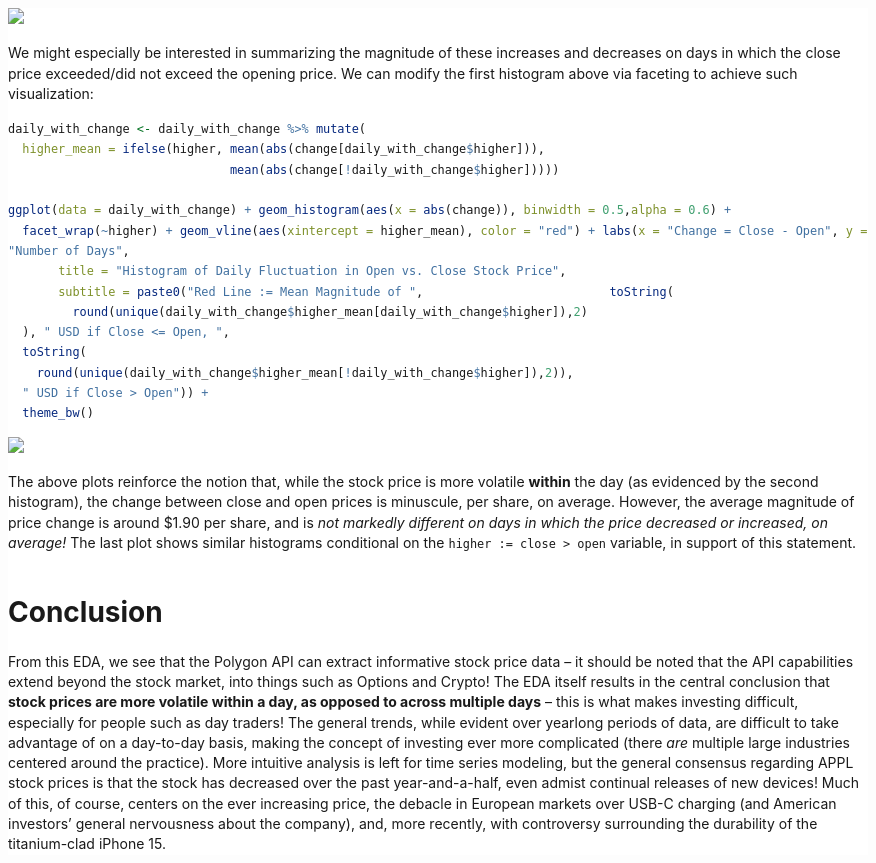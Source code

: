 ![](polygonVignette_files/figure-gfm/unnamed-chunk-15-2.png)

We might especially be interested in summarizing the magnitude of these
increases and decreases on days in which the close price exceeded/did
not exceed the opening price. We can modify the first histogram above
via faceting to achieve such visualization:

``` r
daily_with_change <- daily_with_change %>% mutate(
  higher_mean = ifelse(higher, mean(abs(change[daily_with_change$higher])),
                               mean(abs(change[!daily_with_change$higher]))))

ggplot(data = daily_with_change) + geom_histogram(aes(x = abs(change)), binwidth = 0.5,alpha = 0.6) +
  facet_wrap(~higher) + geom_vline(aes(xintercept = higher_mean), color = "red") + labs(x = "Change = Close - Open", y = "Number of Days", 
       title = "Histogram of Daily Fluctuation in Open vs. Close Stock Price",
       subtitle = paste0("Red Line := Mean Magnitude of ",                          toString(
         round(unique(daily_with_change$higher_mean[daily_with_change$higher]),2)
  ), " USD if Close <= Open, ",
  toString(
    round(unique(daily_with_change$higher_mean[!daily_with_change$higher]),2)), 
  " USD if Close > Open")) + 
  theme_bw()
```

![](polygonVignette_files/figure-gfm/unnamed-chunk-16-1.png)

The above plots reinforce the notion that, while the stock price is more
volatile **within** the day (as evidenced by the second histogram), the
change between close and open prices is minuscule, per share, on
average. However, the average magnitude of price change is around
$\$1.90$ per share, and is *not markedly different on days in which the
price decreased or increased, on average!* The last plot shows similar
histograms conditional on the `higher := close > open` variable, in
support of this statement.

# Conclusion

From this EDA, we see that the Polygon API can extract informative stock
price data – it should be noted that the API capabilities extend beyond
the stock market, into things such as Options and Crypto! The EDA itself
results in the central conclusion that **stock prices are more volatile
within a day, as opposed to across multiple days** – this is what makes
investing difficult, especially for people such as day traders! The
general trends, while evident over yearlong periods of data, are
difficult to take advantage of on a day-to-day basis, making the concept
of investing ever more complicated (there *are* multiple large
industries centered around the practice). More intuitive analysis is
left for time series modeling, but the general consensus regarding APPL
stock prices is that the stock has decreased over the past
year-and-a-half, even admist continual releases of new devices! Much of
this, of course, centers on the ever increasing price, the debacle in
European markets over USB-C charging (and American investors’ general
nervousness about the company), and, more recently, with controversy
surrounding the durability of the titanium-clad iPhone 15.
